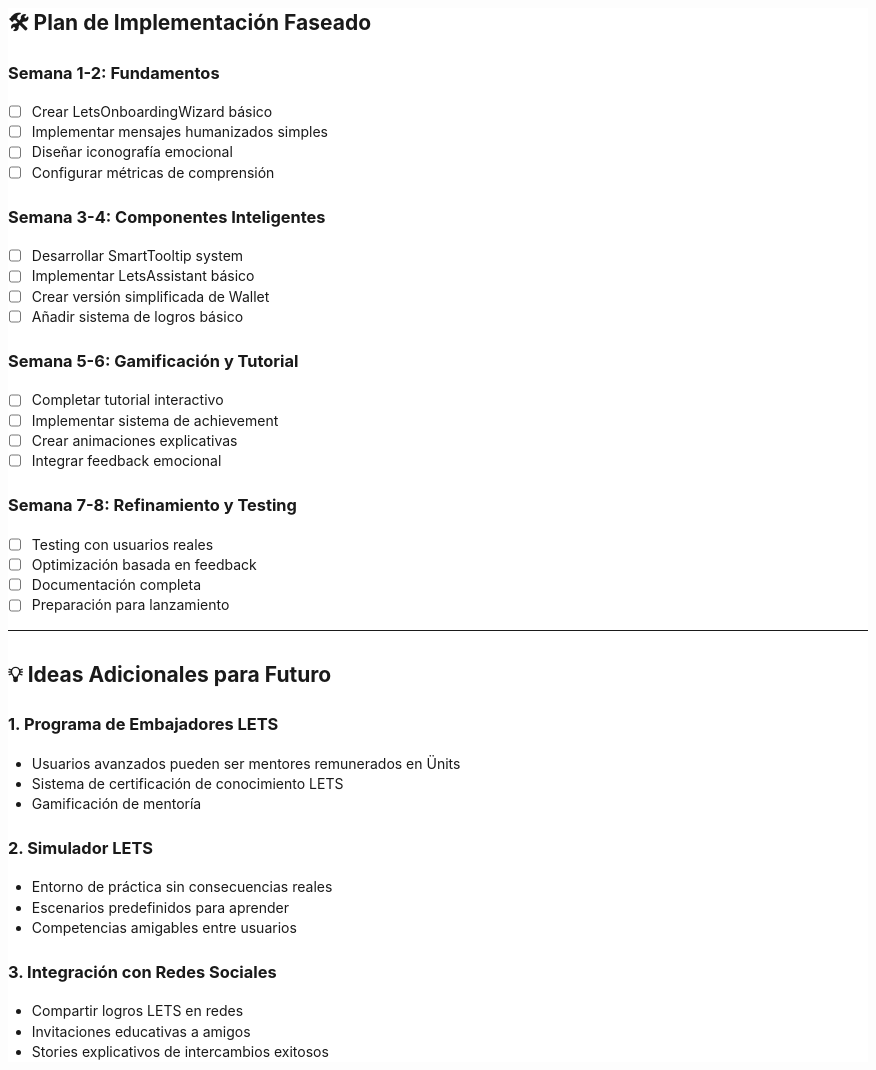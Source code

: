 
## 🛠️ **Plan de Implementación Faseado**

### **Semana 1-2: Fundamentos**

- [ ] Crear LetsOnboardingWizard básico
- [ ] Implementar mensajes humanizados simples
- [ ] Diseñar iconografía emocional
- [ ] Configurar métricas de comprensión

### **Semana 3-4: Componentes Inteligentes**

- [ ] Desarrollar SmartTooltip system
- [ ] Implementar LetsAssistant básico
- [ ] Crear versión simplificada de Wallet
- [ ] Añadir sistema de logros básico

### **Semana 5-6: Gamificación y Tutorial**

- [ ] Completar tutorial interactivo
- [ ] Implementar sistema de achievement
- [ ] Crear animaciones explicativas
- [ ] Integrar feedback emocional

### **Semana 7-8: Refinamiento y Testing**

- [ ] Testing con usuarios reales
- [ ] Optimización basada en feedback
- [ ] Documentación completa
- [ ] Preparación para lanzamiento

---

## 💡 **Ideas Adicionales para Futuro**

### **1. Programa de Embajadores LETS**

- Usuarios avanzados pueden ser mentores remunerados en Ünits
- Sistema de certificación de conocimiento LETS
- Gamificación de mentoría

### **2. Simulador LETS**

- Entorno de práctica sin consecuencias reales
- Escenarios predefinidos para aprender
- Competencias amigables entre usuarios

### **3. Integración con Redes Sociales**

- Compartir logros LETS en redes
- Invitaciones educativas a amigos
- Stories explicativos de intercambios exitosos
